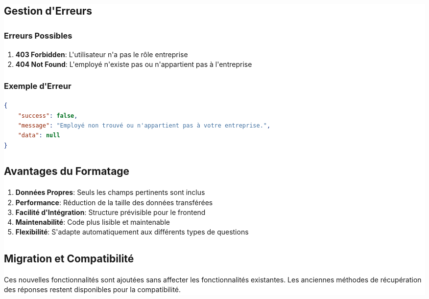 ## Gestion d'Erreurs

### Erreurs Possibles

1. **403 Forbidden**: L'utilisateur n'a pas le rôle entreprise
2. **404 Not Found**: L'employé n'existe pas ou n'appartient pas à l'entreprise

### Exemple d'Erreur

```json
{
    "success": false,
    "message": "Employé non trouvé ou n'appartient pas à votre entreprise.",
    "data": null
}
```

## Avantages du Formatage

1. **Données Propres**: Seuls les champs pertinents sont inclus
2. **Performance**: Réduction de la taille des données transférées
3. **Facilité d'Intégration**: Structure prévisible pour le frontend
4. **Maintenabilité**: Code plus lisible et maintenable
5. **Flexibilité**: S'adapte automatiquement aux différents types de questions

## Migration et Compatibilité

Ces nouvelles fonctionnalités sont ajoutées sans affecter les fonctionnalités existantes. Les anciennes méthodes de récupération des réponses restent disponibles pour la compatibilité. 